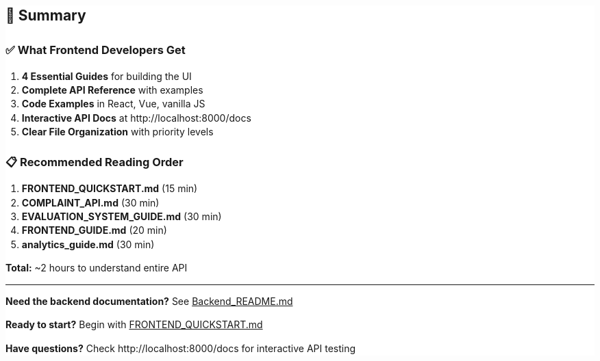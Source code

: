 
## 🎉 Summary

### ✅ What Frontend Developers Get

1. **4 Essential Guides** for building the UI
2. **Complete API Reference** with examples
3. **Code Examples** in React, Vue, vanilla JS
4. **Interactive API Docs** at http://localhost:8000/docs
5. **Clear File Organization** with priority levels

### 📋 Recommended Reading Order

1. **FRONTEND_QUICKSTART.md** (15 min)
2. **COMPLAINT_API.md** (30 min)
3. **EVALUATION_SYSTEM_GUIDE.md** (30 min)
4. **FRONTEND_GUIDE.md** (20 min)
5. **analytics_guide.md** (30 min)

**Total:** ~2 hours to understand entire API

---

**Need the backend documentation?** See [Backend_README.md](Backend_README.md)

**Ready to start?** Begin with [FRONTEND_QUICKSTART.md](FRONTEND_QUICKSTART.md)

**Have questions?** Check http://localhost:8000/docs for interactive API testing
